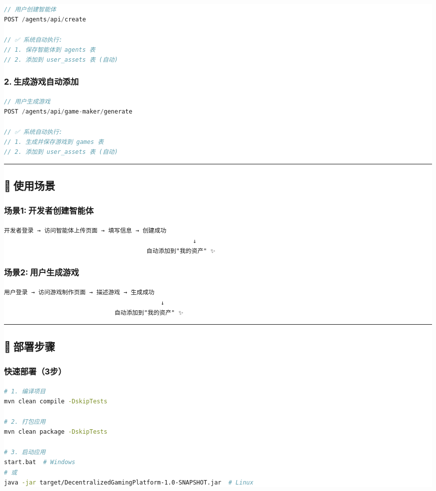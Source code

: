 ```java
// 用户创建智能体
POST /agents/api/create

// ✅ 系统自动执行:
// 1. 保存智能体到 agents 表
// 2. 添加到 user_assets 表 (自动)
```

### 2. 生成游戏自动添加

```java
// 用户生成游戏
POST /agents/api/game-maker/generate

// ✅ 系统自动执行:
// 1. 生成并保存游戏到 games 表
// 2. 添加到 user_assets 表 (自动)
```

---

## 🎯 使用场景

### 场景1: 开发者创建智能体

```
开发者登录 → 访问智能体上传页面 → 填写信息 → 创建成功
                                                     ↓
                                        自动添加到"我的资产" ✨
```

### 场景2: 用户生成游戏

```
用户登录 → 访问游戏制作页面 → 描述游戏 → 生成成功
                                            ↓
                               自动添加到"我的资产" ✨
```

---

## 🔧 部署步骤

### 快速部署（3步）

```bash
# 1. 编译项目
mvn clean compile -DskipTests

# 2. 打包应用
mvn clean package -DskipTests

# 3. 启动应用
start.bat  # Windows
# 或
java -jar target/DecentralizedGamingPlatform-1.0-SNAPSHOT.jar  # Linux
```
